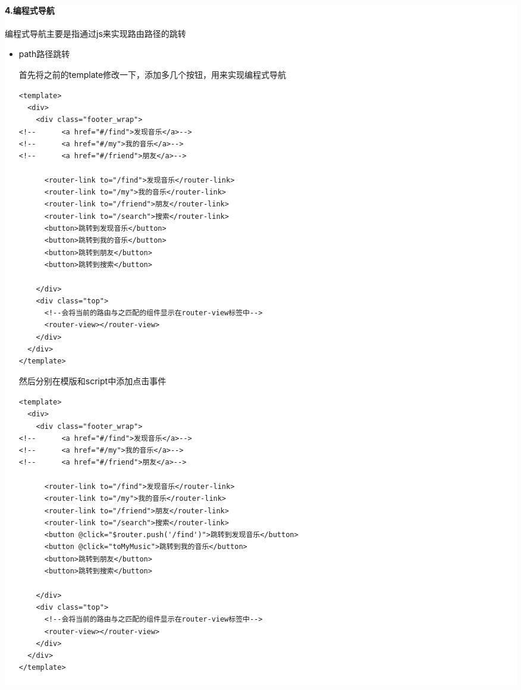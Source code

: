 


#### 4.编程式导航

编程式导航主要是指通过js来实现路由路径的跳转

- path路径跳转
  
    首先将之前的template修改一下，添加多几个按钮，用来实现编程式导航
    ```vue
    <template>
      <div>
        <div class="footer_wrap">
    <!--      <a href="#/find">发现音乐</a>-->
    <!--      <a href="#/my">我的音乐</a>-->
    <!--      <a href="#/friend">朋友</a>-->
    
          <router-link to="/find">发现音乐</router-link>
          <router-link to="/my">我的音乐</router-link>
          <router-link to="/friend">朋友</router-link>
          <router-link to="/search">搜索</router-link>
          <button>跳转到发现音乐</button>
          <button>跳转到我的音乐</button>
          <button>跳转到朋友</button>
          <button>跳转到搜索</button>
    
        </div>
        <div class="top">
          <!--会将当前的路由与之匹配的组件显示在router-view标签中-->
          <router-view></router-view>
        </div>
      </div>
    </template>
    ```
    然后分别在模版和script中添加点击事件
    ```vue
    <template>
      <div>
        <div class="footer_wrap">
    <!--      <a href="#/find">发现音乐</a>-->
    <!--      <a href="#/my">我的音乐</a>-->
    <!--      <a href="#/friend">朋友</a>-->
    
          <router-link to="/find">发现音乐</router-link>
          <router-link to="/my">我的音乐</router-link>
          <router-link to="/friend">朋友</router-link>
          <router-link to="/search">搜索</router-link>
          <button @click="$router.push('/find')">跳转到发现音乐</button>
          <button @click="toMyMusic">跳转到我的音乐</button>
          <button>跳转到朋友</button>
          <button>跳转到搜索</button>
    
        </div>
        <div class="top">
          <!--会将当前的路由与之匹配的组件显示在router-view标签中-->
          <router-view></router-view>
        </div>
      </div>
    </template>
    